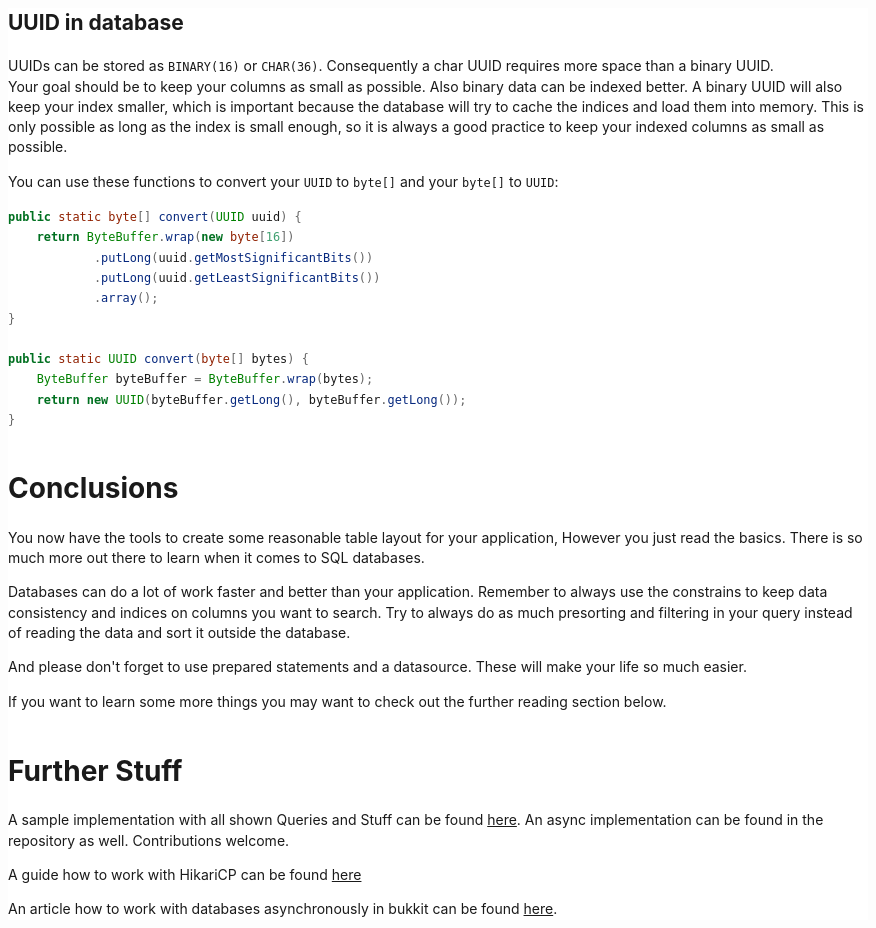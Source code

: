 ## UUID in database

UUIDs can be stored as `BINARY(16)` or `CHAR(36)`. Consequently a char UUID requires more space than a binary UUID.\
Your goal should be to keep your columns as small as possible. Also binary data can be indexed better. A binary UUID
will also keep your index smaller, which is important because the database will try to cache the indices and load them
into memory. This is only possible as long as the index is small enough, so it is always a good practice to keep your
indexed columns as small as possible.

You can use these functions to convert your `UUID` to `byte[]` and your `byte[]` to `UUID`:

``` java
public static byte[] convert(UUID uuid) {
    return ByteBuffer.wrap(new byte[16])
            .putLong(uuid.getMostSignificantBits())
            .putLong(uuid.getLeastSignificantBits())
            .array();
}

public static UUID convert(byte[] bytes) {
    ByteBuffer byteBuffer = ByteBuffer.wrap(bytes);
    return new UUID(byteBuffer.getLong(), byteBuffer.getLong());
}
```

# Conclusions

You now have the tools to create some reasonable table layout for your application, However you just read the basics.
There is so much more out there to learn when it comes to SQL databases.

Databases can do a lot of work faster and better than your application. Remember to always use the constrains to keep
data consistency and indices on columns you want to search. Try to always do as much presorting and filtering in your
query instead of reading the data and sort it outside the database.

And please don't forget to use prepared statements and a datasource. These will make your life so much easier.

If you want to learn some more things you may want to check out the further reading section below.

# Further Stuff

A sample implementation with all shown Queries and Stuff can be
found [here](https://github.com/RainbowDashLabs/BasicSQLPlugin). An async implementation can be found in the repository
as well. Contributions welcome.

A guide how to work with HikariCP can be found [here](https://www.spigotmc.org/threads/480002/)

An article how to work with databases asynchronously in bukkit can be
found [here](https://www.spigotmc.org/wiki/asynchronously-working-with-a-database/).